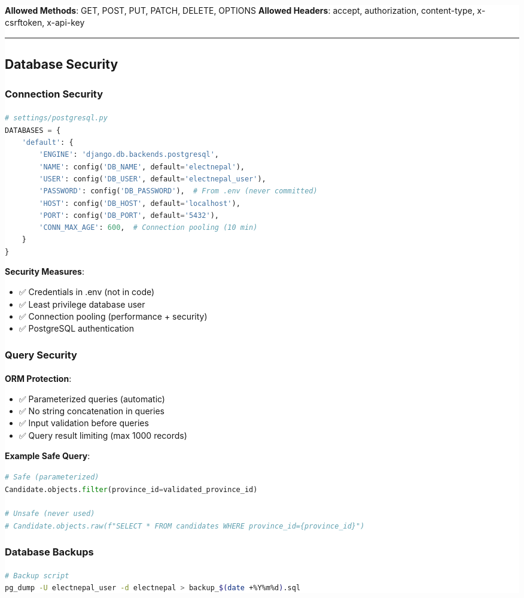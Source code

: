 **Allowed Methods**: GET, POST, PUT, PATCH, DELETE, OPTIONS
**Allowed Headers**: accept, authorization, content-type, x-csrftoken, x-api-key

---

## Database Security

### Connection Security

```python
# settings/postgresql.py
DATABASES = {
    'default': {
        'ENGINE': 'django.db.backends.postgresql',
        'NAME': config('DB_NAME', default='electnepal'),
        'USER': config('DB_USER', default='electnepal_user'),
        'PASSWORD': config('DB_PASSWORD'),  # From .env (never committed)
        'HOST': config('DB_HOST', default='localhost'),
        'PORT': config('DB_PORT', default='5432'),
        'CONN_MAX_AGE': 600,  # Connection pooling (10 min)
    }
}
```

**Security Measures**:
- ✅ Credentials in .env (not in code)
- ✅ Least privilege database user
- ✅ Connection pooling (performance + security)
- ✅ PostgreSQL authentication

### Query Security

**ORM Protection**:
- ✅ Parameterized queries (automatic)
- ✅ No string concatenation in queries
- ✅ Input validation before queries
- ✅ Query result limiting (max 1000 records)

**Example Safe Query**:
```python
# Safe (parameterized)
Candidate.objects.filter(province_id=validated_province_id)

# Unsafe (never used)
# Candidate.objects.raw(f"SELECT * FROM candidates WHERE province_id={province_id}")
```

### Database Backups

```bash
# Backup script
pg_dump -U electnepal_user -d electnepal > backup_$(date +%Y%m%d).sql
```

